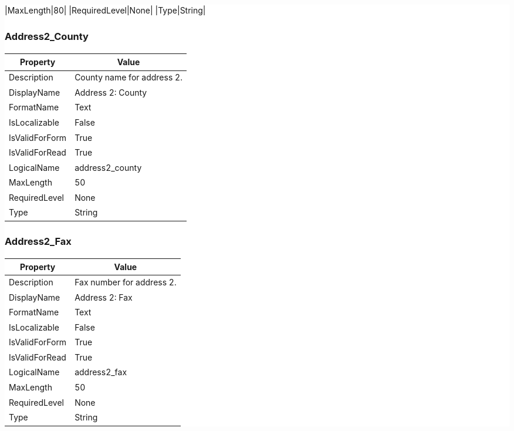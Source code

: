 |MaxLength|80|
|RequiredLevel|None|
|Type|String|


### <a name="BKMK_Address2_County"></a> Address2_County

|Property|Value|
|--------|-----|
|Description|County name for address 2.|
|DisplayName|Address 2: County|
|FormatName|Text|
|IsLocalizable|False|
|IsValidForForm|True|
|IsValidForRead|True|
|LogicalName|address2_county|
|MaxLength|50|
|RequiredLevel|None|
|Type|String|


### <a name="BKMK_Address2_Fax"></a> Address2_Fax

|Property|Value|
|--------|-----|
|Description|Fax number for address 2.|
|DisplayName|Address 2: Fax|
|FormatName|Text|
|IsLocalizable|False|
|IsValidForForm|True|
|IsValidForRead|True|
|LogicalName|address2_fax|
|MaxLength|50|
|RequiredLevel|None|
|Type|String|


